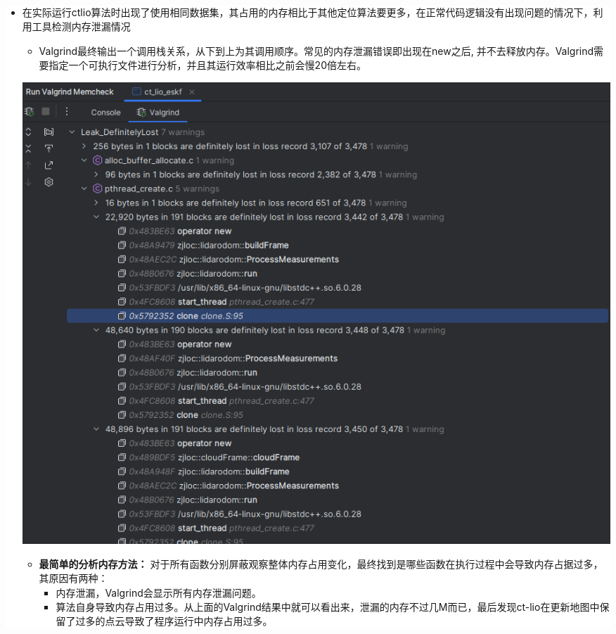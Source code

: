 - 在实际运行ctlio算法时出现了使用相同数据集，其占用的内存相比于其他定位算法要更多，在正常代码逻辑没有出现问题的情况下，利用工具检测内存泄漏情况

  - Valgrind最终输出一个调用栈关系，从下到上为其调用顺序。常见的内存泄漏错误即出现在new之后, 并不去释放内存。Valgrind需要指定一个可执行文件进行分析，并且其运行效率相比之前会慢20倍左右。

  ![image-20250608172843023](./figure/image-20250608172843023.png)
  
  - **最简单的分析内存方法：** 对于所有函数分别屏蔽观察整体内存占用变化，最终找到是哪些函数在执行过程中会导致内存占据过多，其原因有两种：
    - 内存泄漏，Valgrind会显示所有内存泄漏问题。
    - 算法自身导致内存占用过多。从上面的Valgrind结果中就可以看出来，泄漏的内存不过几M而已，最后发现ct-lio在更新地图中保留了过多的点云导致了程序运行中内存占用过多。

















